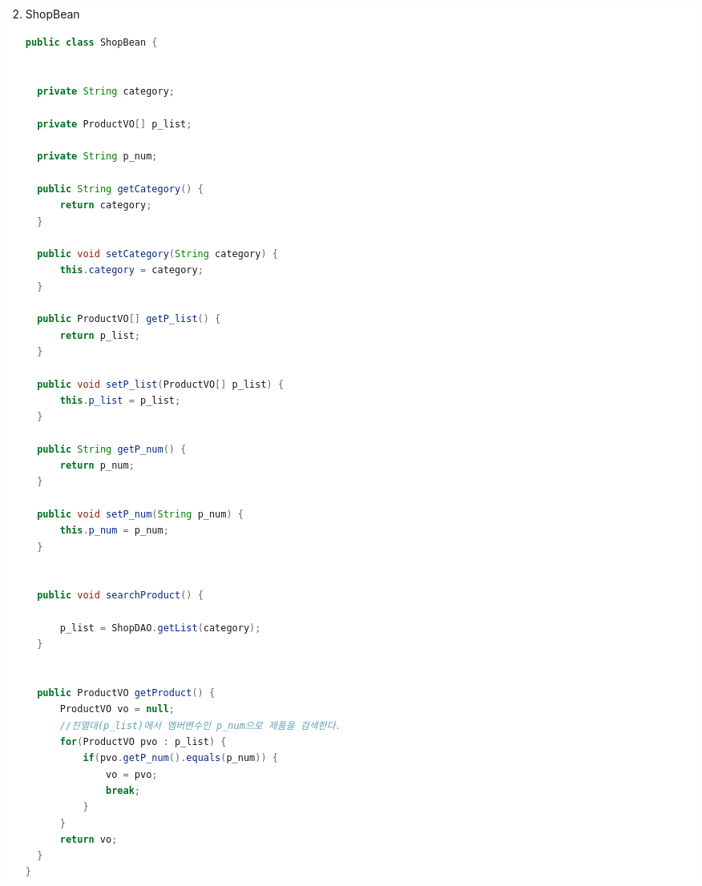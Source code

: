    2. ShopBean

      ```java
      public class ShopBean {
      	
      
      	private String category;
      	
      	private ProductVO[] p_list; 
      	
      	private String p_num;
      
      	public String getCategory() {
      		return category;
      	}
      
      	public void setCategory(String category) {
      		this.category = category;
      	}
      
      	public ProductVO[] getP_list() {
      		return p_list;
      	}
      
      	public void setP_list(ProductVO[] p_list) {
      		this.p_list = p_list;
      	}
      
      	public String getP_num() {
      		return p_num;
      	}
      
      	public void setP_num(String p_num) {
      		this.p_num = p_num;
      	}
      	
      	
      	public void searchProduct() {
      		
      		p_list = ShopDAO.getList(category);
      	}
      	
      	
      	public ProductVO getProduct() {
      		ProductVO vo = null;
      		//진열대(p_list)에서 멤버변수인 p_num으로 제품을 검색한다.
      		for(ProductVO pvo : p_list) {
      			if(pvo.getP_num().equals(p_num)) {
      				vo = pvo;
      				break; 
      			}
      		}
      		return vo;
      	}
      }
      
      ```

      
